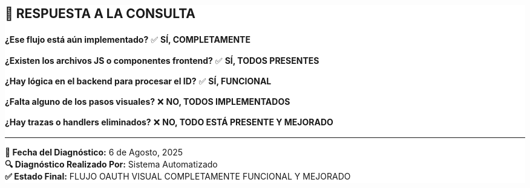 
## 🎯 RESPUESTA A LA CONSULTA

**¿Ese flujo está aún implementado?** ✅ **SÍ, COMPLETAMENTE**

**¿Existen los archivos JS o componentes frontend?** ✅ **SÍ, TODOS PRESENTES**

**¿Hay lógica en el backend para procesar el ID?** ✅ **SÍ, FUNCIONAL**

**¿Falta alguno de los pasos visuales?** ❌ **NO, TODOS IMPLEMENTADOS**

**¿Hay trazas o handlers eliminados?** ❌ **NO, TODO ESTÁ PRESENTE Y MEJORADO**

---

**📅 Fecha del Diagnóstico:** 6 de Agosto, 2025  
**🔍 Diagnóstico Realizado Por:** Sistema Automatizado  
**✅ Estado Final:** FLUJO OAUTH VISUAL COMPLETAMENTE FUNCIONAL Y MEJORADO
